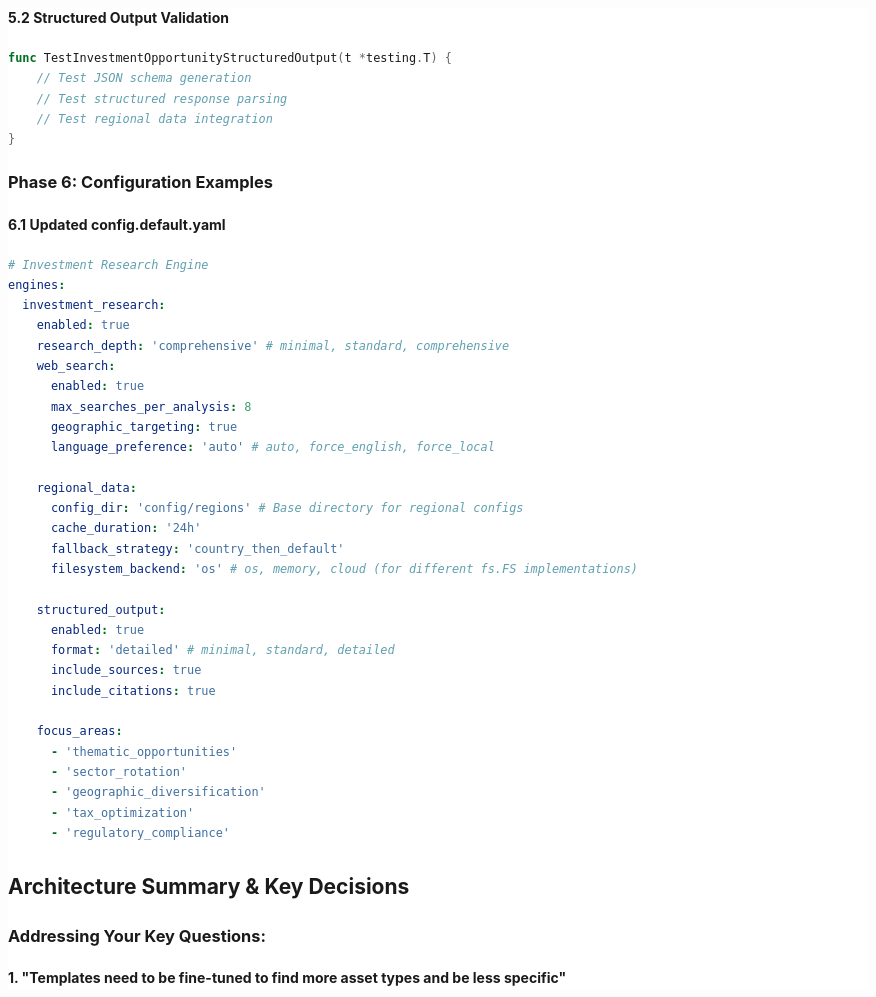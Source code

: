 #### 5.2 Structured Output Validation

```go
func TestInvestmentOpportunityStructuredOutput(t *testing.T) {
    // Test JSON schema generation
    // Test structured response parsing
    // Test regional data integration
}
```

### Phase 6: Configuration Examples

#### 6.1 Updated config.default.yaml

```yaml
# Investment Research Engine
engines:
  investment_research:
    enabled: true
    research_depth: 'comprehensive' # minimal, standard, comprehensive
    web_search:
      enabled: true
      max_searches_per_analysis: 8
      geographic_targeting: true
      language_preference: 'auto' # auto, force_english, force_local

    regional_data:
      config_dir: 'config/regions' # Base directory for regional configs
      cache_duration: '24h'
      fallback_strategy: 'country_then_default'
      filesystem_backend: 'os' # os, memory, cloud (for different fs.FS implementations)

    structured_output:
      enabled: true
      format: 'detailed' # minimal, standard, detailed
      include_sources: true
      include_citations: true

    focus_areas:
      - 'thematic_opportunities'
      - 'sector_rotation'
      - 'geographic_diversification'
      - 'tax_optimization'
      - 'regulatory_compliance'
```

## Architecture Summary & Key Decisions

### **Addressing Your Key Questions**:

#### **1. "Templates need to be fine-tuned to find more asset types and be less specific"**
